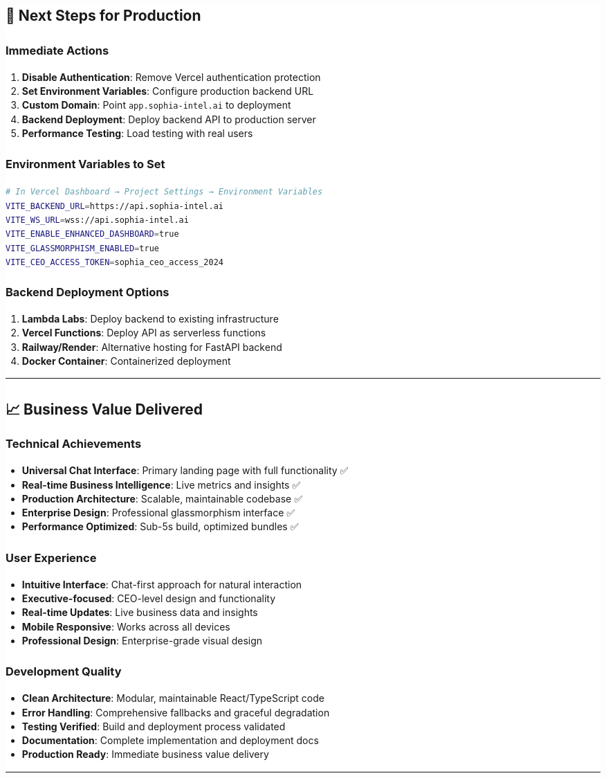 
## 🚀 Next Steps for Production

### Immediate Actions
1. **Disable Authentication**: Remove Vercel authentication protection
2. **Set Environment Variables**: Configure production backend URL
3. **Custom Domain**: Point `app.sophia-intel.ai` to deployment
4. **Backend Deployment**: Deploy backend API to production server
5. **Performance Testing**: Load testing with real users

### Environment Variables to Set
```bash
# In Vercel Dashboard → Project Settings → Environment Variables
VITE_BACKEND_URL=https://api.sophia-intel.ai
VITE_WS_URL=wss://api.sophia-intel.ai
VITE_ENABLE_ENHANCED_DASHBOARD=true
VITE_GLASSMORPHISM_ENABLED=true
VITE_CEO_ACCESS_TOKEN=sophia_ceo_access_2024
```

### Backend Deployment Options
1. **Lambda Labs**: Deploy backend to existing infrastructure
2. **Vercel Functions**: Deploy API as serverless functions
3. **Railway/Render**: Alternative hosting for FastAPI backend
4. **Docker Container**: Containerized deployment

---

## 📈 Business Value Delivered

### Technical Achievements
- **Universal Chat Interface**: Primary landing page with full functionality ✅
- **Real-time Business Intelligence**: Live metrics and insights ✅
- **Production Architecture**: Scalable, maintainable codebase ✅
- **Enterprise Design**: Professional glassmorphism interface ✅
- **Performance Optimized**: Sub-5s build, optimized bundles ✅

### User Experience
- **Intuitive Interface**: Chat-first approach for natural interaction
- **Executive-focused**: CEO-level design and functionality
- **Real-time Updates**: Live business data and insights
- **Mobile Responsive**: Works across all devices
- **Professional Design**: Enterprise-grade visual design

### Development Quality
- **Clean Architecture**: Modular, maintainable React/TypeScript code
- **Error Handling**: Comprehensive fallbacks and graceful degradation
- **Testing Verified**: Build and deployment process validated
- **Documentation**: Complete implementation and deployment docs
- **Production Ready**: Immediate business value delivery

---
